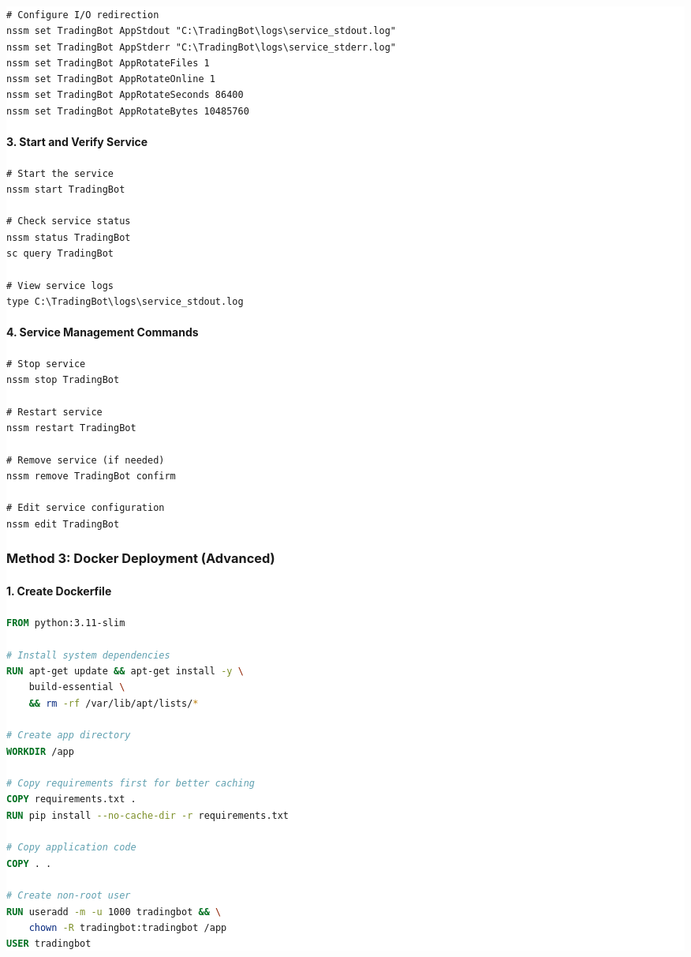 ```batch
# Configure I/O redirection
nssm set TradingBot AppStdout "C:\TradingBot\logs\service_stdout.log"
nssm set TradingBot AppStderr "C:\TradingBot\logs\service_stderr.log"
nssm set TradingBot AppRotateFiles 1
nssm set TradingBot AppRotateOnline 1
nssm set TradingBot AppRotateSeconds 86400
nssm set TradingBot AppRotateBytes 10485760
```

#### 3. Start and Verify Service

```batch
# Start the service
nssm start TradingBot

# Check service status
nssm status TradingBot
sc query TradingBot

# View service logs
type C:\TradingBot\logs\service_stdout.log
```

#### 4. Service Management Commands

```batch
# Stop service
nssm stop TradingBot

# Restart service
nssm restart TradingBot

# Remove service (if needed)
nssm remove TradingBot confirm

# Edit service configuration
nssm edit TradingBot
```

### Method 3: Docker Deployment (Advanced)

#### 1. Create Dockerfile

```dockerfile
FROM python:3.11-slim

# Install system dependencies
RUN apt-get update && apt-get install -y \
    build-essential \
    && rm -rf /var/lib/apt/lists/*

# Create app directory
WORKDIR /app

# Copy requirements first for better caching
COPY requirements.txt .
RUN pip install --no-cache-dir -r requirements.txt

# Copy application code
COPY . .

# Create non-root user
RUN useradd -m -u 1000 tradingbot && \
    chown -R tradingbot:tradingbot /app
USER tradingbot
```